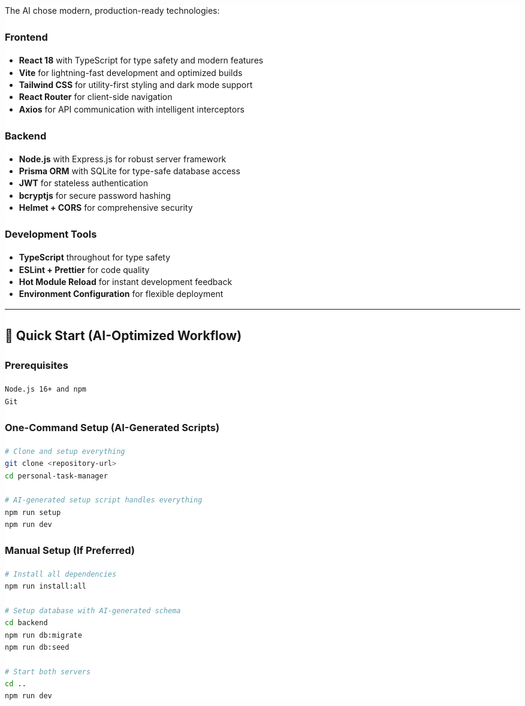 The AI chose modern, production-ready technologies:

### Frontend
- **React 18** with TypeScript for type safety and modern features
- **Vite** for lightning-fast development and optimized builds
- **Tailwind CSS** for utility-first styling and dark mode support
- **React Router** for client-side navigation
- **Axios** for API communication with intelligent interceptors

### Backend
- **Node.js** with Express.js for robust server framework
- **Prisma ORM** with SQLite for type-safe database access
- **JWT** for stateless authentication
- **bcryptjs** for secure password hashing
- **Helmet + CORS** for comprehensive security

### Development Tools
- **TypeScript** throughout for type safety
- **ESLint + Prettier** for code quality
- **Hot Module Reload** for instant development feedback
- **Environment Configuration** for flexible deployment

---

## 🚀 Quick Start (AI-Optimized Workflow)

### Prerequisites
```bash
Node.js 16+ and npm
Git
```

### One-Command Setup (AI-Generated Scripts)
```bash
# Clone and setup everything
git clone <repository-url>
cd personal-task-manager

# AI-generated setup script handles everything
npm run setup
npm run dev
```

### Manual Setup (If Preferred)
```bash
# Install all dependencies
npm run install:all

# Setup database with AI-generated schema
cd backend
npm run db:migrate
npm run db:seed

# Start both servers
cd ..
npm run dev
```
